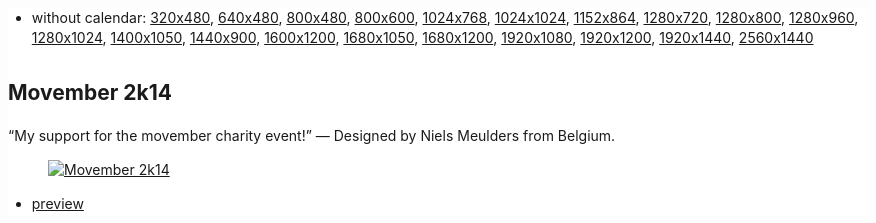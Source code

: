 *   without calendar: [320x480](https://smashingmagazine.com/files/wallpapers/nov-14/a-gents-november/nocal/nov-14-a-gents-november-nocal-320x480.png "A Gentleman's November - 320x480"), [640x480](https://smashingmagazine.com/files/wallpapers/nov-14/a-gents-november/nocal/nov-14-a-gents-november-nocal-640x480.png "A Gentleman's November - 640x480"), [800x480](https://smashingmagazine.com/files/wallpapers/nov-14/a-gents-november/nocal/nov-14-a-gents-november-nocal-800x480.png "A Gentleman's November - 800x480"), [800x600](https://smashingmagazine.com/files/wallpapers/nov-14/a-gents-november/nocal/nov-14-a-gents-november-nocal-800x600.png "A Gentleman's November - 800x600"), [1024x768](https://smashingmagazine.com/files/wallpapers/nov-14/a-gents-november/nocal/nov-14-a-gents-november-nocal-1024x768.png "A Gentleman's November - 1024x768"), [1024x1024](https://smashingmagazine.com/files/wallpapers/nov-14/a-gents-november/nocal/nov-14-a-gents-november-nocal-1024x1024.png "A Gentleman's November - 1024x1024"), [1152x864](https://smashingmagazine.com/files/wallpapers/nov-14/a-gents-november/nocal/nov-14-a-gents-november-nocal-1152x864.png "A Gentleman's November - 1152x864"), [1280x720](https://smashingmagazine.com/files/wallpapers/nov-14/a-gents-november/nocal/nov-14-a-gents-november-nocal-1280x720.png "A Gentleman's November - 1280x720"), [1280x800](https://smashingmagazine.com/files/wallpapers/nov-14/a-gents-november/nocal/nov-14-a-gents-november-nocal-1280x800.png "A Gentleman's November - 1280x800"), [1280x960](https://smashingmagazine.com/files/wallpapers/nov-14/a-gents-november/nocal/nov-14-a-gents-november-nocal-1280x960.png "A Gentleman's November - 1280x960"), [1280x1024](https://smashingmagazine.com/files/wallpapers/nov-14/a-gents-november/nocal/nov-14-a-gents-november-nocal-1280x1024.png "A Gentleman's November - 1280x1024"), [1400x1050](https://smashingmagazine.com/files/wallpapers/nov-14/a-gents-november/nocal/nov-14-a-gents-november-nocal-1400x1050.png "A Gentleman's November - 1400x1050"), [1440x900](https://smashingmagazine.com/files/wallpapers/nov-14/a-gents-november/nocal/nov-14-a-gents-november-nocal-1440x900.png "A Gentleman's November - 1440x900"), [1600x1200](https://smashingmagazine.com/files/wallpapers/nov-14/a-gents-november/nocal/nov-14-a-gents-november-nocal-1600x1200.png "A Gentleman's November - 1600x1200"), [1680x1050](https://smashingmagazine.com/files/wallpapers/nov-14/a-gents-november/nocal/nov-14-a-gents-november-nocal-1680x1050.png "A Gentleman's November - 1680x1050"), [1680x1200](https://smashingmagazine.com/files/wallpapers/nov-14/a-gents-november/nocal/nov-14-a-gents-november-nocal-1680x1200.png "A Gentleman's November - 1680x1200"), [1920x1080](https://smashingmagazine.com/files/wallpapers/nov-14/a-gents-november/nocal/nov-14-a-gents-november-nocal-1920x1080.png "A Gentleman's November - 1920x1080"), [1920x1200](https://smashingmagazine.com/files/wallpapers/nov-14/a-gents-november/nocal/nov-14-a-gents-november-nocal-1920x1200.png "A Gentleman's November - 1920x1200"), [1920x1440](https://smashingmagazine.com/files/wallpapers/nov-14/a-gents-november/nocal/nov-14-a-gents-november-nocal-1920x1440.png "A Gentleman's November - 1920x1440"), [2560x1440](https://smashingmagazine.com/files/wallpapers/nov-14/a-gents-november/nocal/nov-14-a-gents-november-nocal-2560x1440.png "A Gentleman's November - 2560x1440")

## Movember 2k14

“My support for the movember charity event!” — Designed by Niels Meulders from Belgium.

<figure><a title="Movember 2k14" href="https://smashingmagazine.com/files/wallpapers/nov-14/movember-2k14/nov-14-movember-2k14-full.jpg"><img loading="lazy" decoding="async" src="https://smashingmagazine.com/files/wallpapers/nov-14/movember-2k14/nov-14-movember-2k14-preview.jpg" alt="Movember 2k14" width="500" height="281" /></a></figure>

*   [preview](https://smashingmagazine.com/files/wallpapers/nov-14/movember-2k14/nov-14-movember-2k14-preview.jpg "Movember 2k14 - Preview")